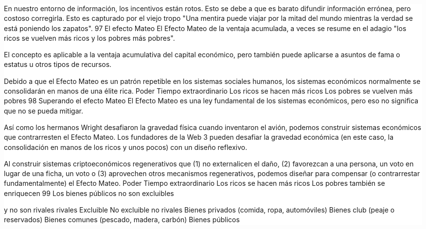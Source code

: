 
En nuestro entorno de información, los incentivos están rotos. Esto se debe a que
es barato difundir información errónea, pero costoso corregirla. Esto es
capturado por el viejo tropo "Una mentira puede viajar por la mitad del mundo
mientras la verdad se está poniendo los zapatos".
97
El efecto Mateo
El Efecto Mateo de la ventaja acumulada, a veces se resume en el adagio "los
ricos se vuelven más ricos y los pobres más pobres".



El concepto es aplicable a la ventaja acumulativa del capital económico, pero
también puede aplicarse a asuntos de fama o estatus u otros tipos de recursos.



Debido a que el Efecto Mateo es un patrón repetible en los sistemas sociales
humanos, los sistemas económicos normalmente se consolidarán en manos de
una élite rica. Poder
Tiempo extraordinario
Los ricos se hacen más ricos Los pobres se vuelven más pobres
98
Superando el efecto Mateo
El Efecto Mateo es una ley fundamental de los sistemas económicos, pero eso
no significa que no se pueda mitigar.



Así como los hermanos Wright desafiaron la gravedad física cuando inventaron
el avión, podemos construir sistemas económicos que contrarresten el Efecto
Mateo. Los fundadores de la Web 3 pueden desafiar la gravedad económica (en
este caso, la consolidación en manos de los ricos y unos pocos) con un diseño
reflexivo.



Al construir sistemas criptoeconómicos regenerativos que (1) no externalicen el
daño, (2) favorezcan a una persona, un voto en lugar de una ficha, un voto o (3)
aprovechen otros mecanismos regenerativos, podemos diseñar para compensar
(o contrarrestar fundamentalmente) el Efecto Mateo. Poder
Tiempo extraordinario
Los ricos se hacen más ricos Los pobres también se enriquecen
99
Los bienes públicos no son excluibles

y no son rivales
rivales
Excluible No excluible
no rivales
Bienes privados
(comida, ropa,
automóviles)
Bienes club
(peaje o
reservados)
Bienes comunes
(pescado, madera,
carbón)
Bienes públicos
